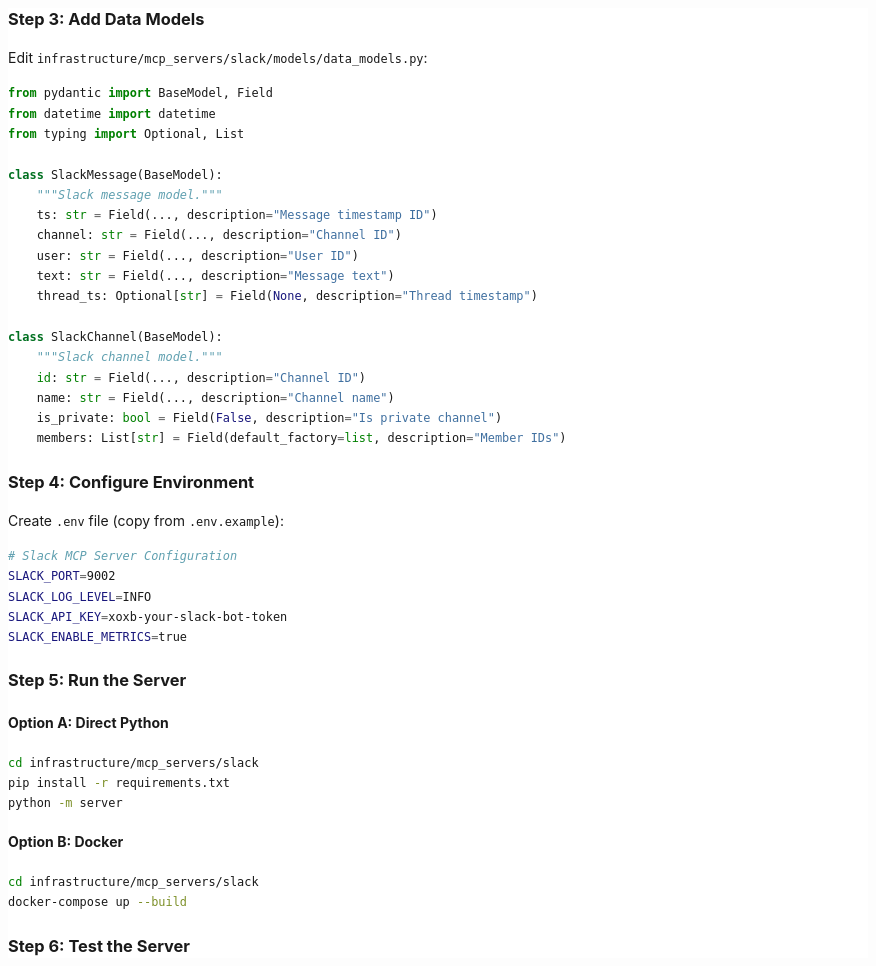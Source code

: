 ### Step 3: Add Data Models

Edit `infrastructure/mcp_servers/slack/models/data_models.py`:

```python
from pydantic import BaseModel, Field
from datetime import datetime
from typing import Optional, List

class SlackMessage(BaseModel):
    """Slack message model."""
    ts: str = Field(..., description="Message timestamp ID")
    channel: str = Field(..., description="Channel ID")
    user: str = Field(..., description="User ID")
    text: str = Field(..., description="Message text")
    thread_ts: Optional[str] = Field(None, description="Thread timestamp")
    
class SlackChannel(BaseModel):
    """Slack channel model."""
    id: str = Field(..., description="Channel ID")
    name: str = Field(..., description="Channel name")
    is_private: bool = Field(False, description="Is private channel")
    members: List[str] = Field(default_factory=list, description="Member IDs")
```

### Step 4: Configure Environment

Create `.env` file (copy from `.env.example`):

```bash
# Slack MCP Server Configuration
SLACK_PORT=9002
SLACK_LOG_LEVEL=INFO
SLACK_API_KEY=xoxb-your-slack-bot-token
SLACK_ENABLE_METRICS=true
```

### Step 5: Run the Server

#### Option A: Direct Python
```bash
cd infrastructure/mcp_servers/slack
pip install -r requirements.txt
python -m server
```

#### Option B: Docker
```bash
cd infrastructure/mcp_servers/slack
docker-compose up --build
```

### Step 6: Test the Server
